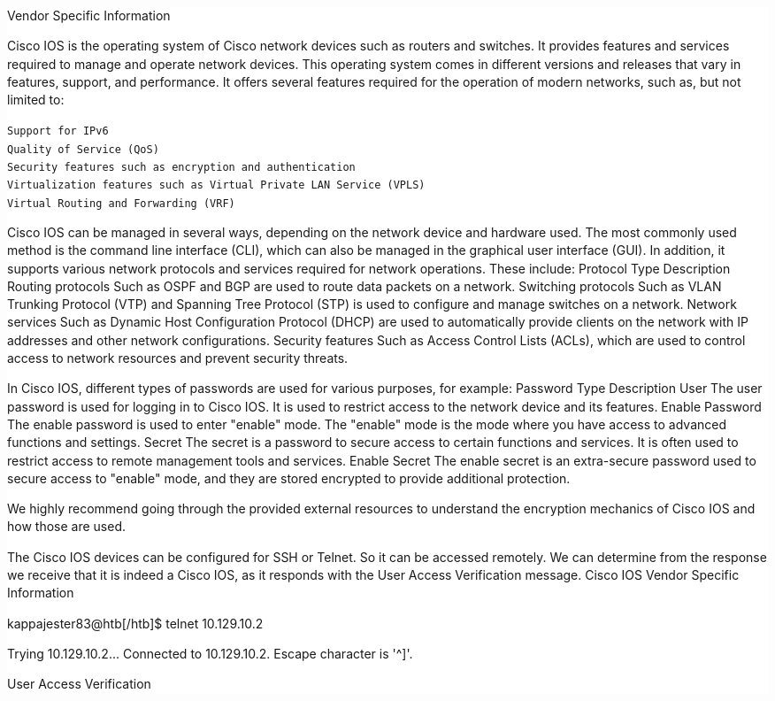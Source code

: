 
Vendor Specific Information

Cisco IOS is the operating system of Cisco network devices such as routers and switches. It provides features and services required to manage and operate network devices. This operating system comes in different versions and releases that vary in features, support, and performance. It offers several features required for the operation of modern networks, such as, but not limited to:

    Support for IPv6
    Quality of Service (QoS)
    Security features such as encryption and authentication
    Virtualization features such as Virtual Private LAN Service (VPLS)
    Virtual Routing and Forwarding (VRF)

Cisco IOS can be managed in several ways, depending on the network device and hardware used. The most commonly used method is the command line interface (CLI), which can also be managed in the graphical user interface (GUI). In addition, it supports various network protocols and services required for network operations. These include:
Protocol Type 	Description
Routing protocols 	Such as OSPF and BGP are used to route data packets on a network.
Switching protocols 	Such as VLAN Trunking Protocol (VTP) and Spanning Tree Protocol (STP) is used to configure and manage switches on a network.
Network services 	Such as Dynamic Host Configuration Protocol (DHCP) are used to automatically provide clients on the network with IP addresses and other network configurations.
Security features 	Such as Access Control Lists (ACLs), which are used to control access to network resources and prevent security threats.

In Cisco IOS, different types of passwords are used for various purposes, for example:
Password Type 	Description
User 	The user password is used for logging in to Cisco IOS. It is used to restrict access to the network device and its features.
Enable Password 	The enable password is used to enter "enable" mode. The "enable" mode is the mode where you have access to advanced functions and settings.
Secret 	The secret is a password to secure access to certain functions and services. It is often used to restrict access to remote management tools and services.
Enable Secret 	The enable secret is an extra-secure password used to secure access to "enable" mode, and they are stored encrypted to provide additional protection.

We highly recommend going through the provided external resources to understand the encryption mechanics of Cisco IOS and how those are used.

The Cisco IOS devices can be configured for SSH or Telnet. So it can be accessed remotely. We can determine from the response we receive that it is indeed a Cisco IOS, as it responds with the User Access Verification message.
Cisco IOS
Vendor Specific Information

kappajester83@htb[/htb]$ telnet 10.129.10.2

Trying 10.129.10.2...
Connected to 10.129.10.2.
Escape character is '^]'.


User Access Verification
